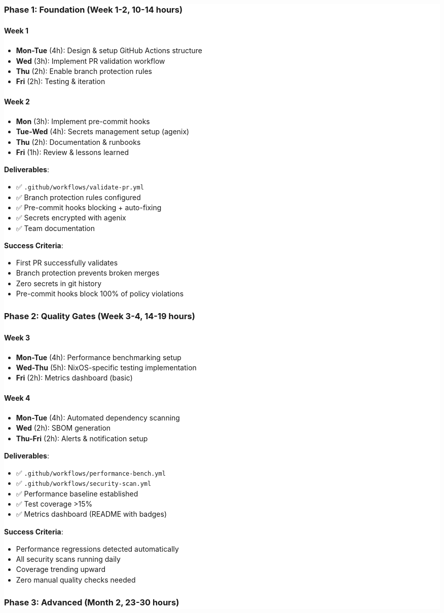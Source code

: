 ### Phase 1: Foundation (Week 1-2, 10-14 hours)

#### Week 1
- **Mon-Tue** (4h): Design & setup GitHub Actions structure
- **Wed** (3h): Implement PR validation workflow
- **Thu** (2h): Enable branch protection rules
- **Fri** (2h): Testing & iteration

#### Week 2
- **Mon** (3h): Implement pre-commit hooks
- **Tue-Wed** (4h): Secrets management setup (agenix)
- **Thu** (2h): Documentation & runbooks
- **Fri** (1h): Review & lessons learned

**Deliverables**:
- ✅ `.github/workflows/validate-pr.yml`
- ✅ Branch protection rules configured
- ✅ Pre-commit hooks blocking + auto-fixing
- ✅ Secrets encrypted with agenix
- ✅ Team documentation

**Success Criteria**:
- First PR successfully validates
- Branch protection prevents broken merges
- Zero secrets in git history
- Pre-commit hooks block 100% of policy violations

### Phase 2: Quality Gates (Week 3-4, 14-19 hours)

#### Week 3
- **Mon-Tue** (4h): Performance benchmarking setup
- **Wed-Thu** (5h): NixOS-specific testing implementation
- **Fri** (2h): Metrics dashboard (basic)

#### Week 4
- **Mon-Tue** (4h): Automated dependency scanning
- **Wed** (2h): SBOM generation
- **Thu-Fri** (2h): Alerts & notification setup

**Deliverables**:
- ✅ `.github/workflows/performance-bench.yml`
- ✅ `.github/workflows/security-scan.yml`
- ✅ Performance baseline established
- ✅ Test coverage >15%
- ✅ Metrics dashboard (README with badges)

**Success Criteria**:
- Performance regressions detected automatically
- All security scans running daily
- Coverage trending upward
- Zero manual quality checks needed

### Phase 3: Advanced (Month 2, 23-30 hours)
